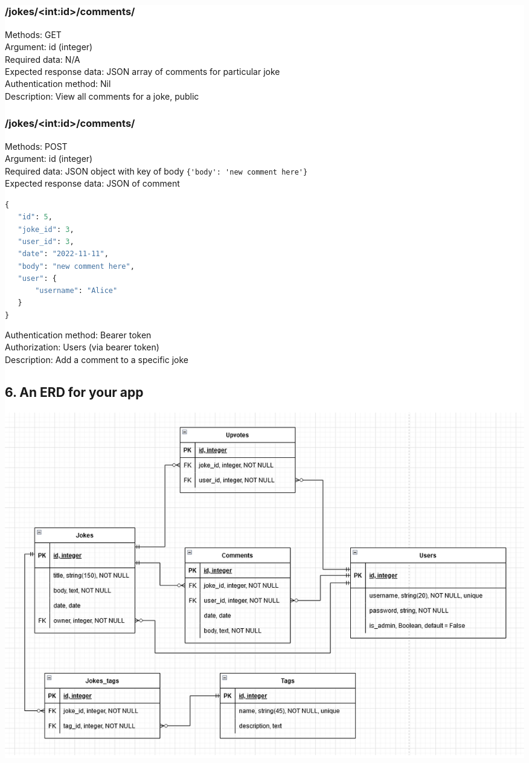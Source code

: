 ### /jokes/\<int:id>/comments/
Methods: GET  
Argument: id (integer)  
Required data: N/A  
Expected response data: JSON array of comments for particular joke  
Authentication method: Nil  
Description: View all comments for a joke, public  

### /jokes/\<int:id>/comments/
Methods: POST  
Argument: id (integer)  
Required data: JSON object with key of body `{'body': 'new comment here'}`  
Expected response data: JSON of comment
 ```py
 {
    "id": 5,
    "joke_id": 3,
    "user_id": 3,
    "date": "2022-11-11",
    "body": "new comment here",
    "user": {
        "username": "Alice"
    }
}
``` 
Authentication method: Bearer token  
Authorization: Users (via bearer token)  
Description: Add a comment to a specific joke  

## 6. An ERD for your app
![Entity relationship diagram](docs/ERD.png "ERD")
